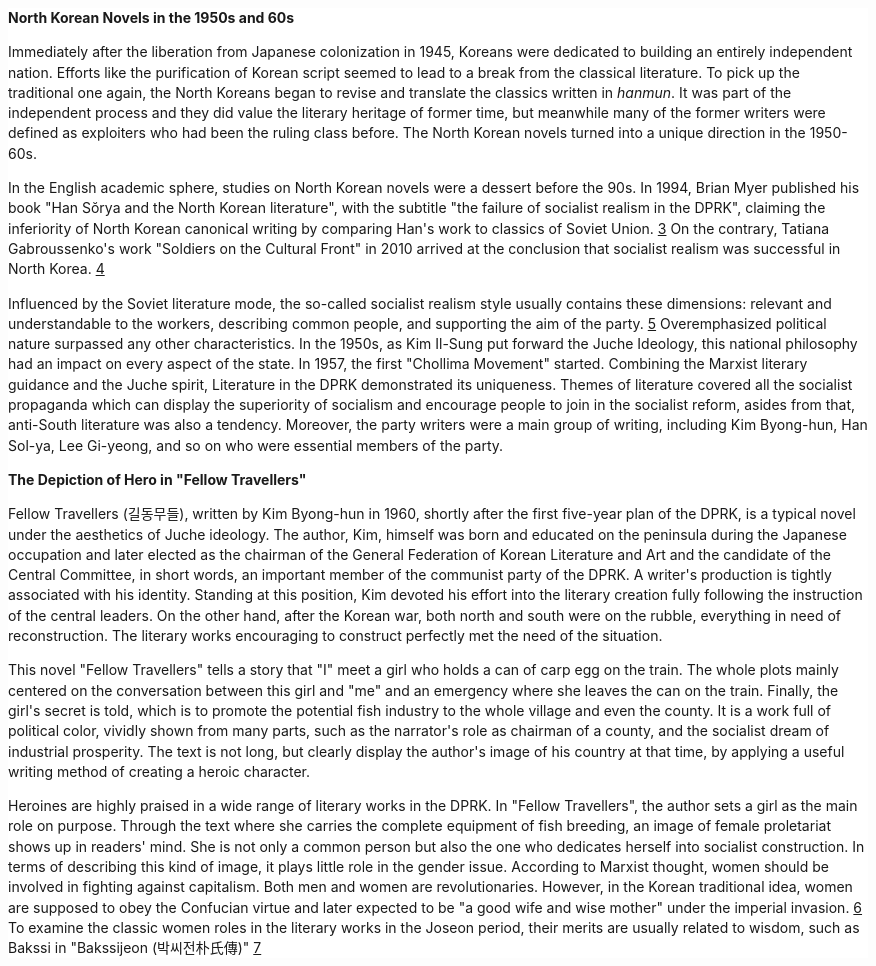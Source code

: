 **North Korean Novels in the 1950s and 60s**

Immediately after the liberation from Japanese colonization in 1945, Koreans were dedicated to building an entirely independent nation. Efforts like the purification of Korean script seemed to lead to a break from the classical literature. To pick up the traditional one again, the North Koreans began to revise and translate the classics written in _hanmun_. It was part of the independent process and they did value the literary heritage of former time, but meanwhile many of the former writers were defined as exploiters who had been the ruling class before. The North Korean novels turned into a unique direction in the 1950-60s.

In the English academic sphere, studies on North Korean novels were a dessert before the 90s. In 1994, Brian Myer published his book &quot;Han Sŏrya and the North Korean literature&quot;, with the subtitle &quot;the failure of socialist realism in the DPRK&quot;, claiming the inferiority of North Korean canonical writing by comparing Han&#39;s work to classics of Soviet Union.
[3](#sdfootnote3anc)
 On the contrary, Tatiana Gabroussenko&#39;s work &quot;Soldiers on the Cultural Front&quot; in 2010 arrived at the conclusion that socialist realism was successful in North Korea.
[4](#sdfootnote4anc)

Influenced by the Soviet literature mode, the so-called socialist realism style usually contains these dimensions: relevant and understandable to the workers, describing common people, and supporting the aim of the party.
[5](#sdfootnote5anc)
 Overemphasized political nature surpassed any other characteristics. In the 1950s, as Kim Il-Sung put forward the Juche Ideology, this national philosophy had an impact on every aspect of the state. In 1957, the first &quot;Chollima Movement&quot; started. Combining the Marxist literary guidance and the Juche spirit, Literature in the DPRK demonstrated its uniqueness. Themes of literature covered all the socialist propaganda which can display the superiority of socialism and encourage people to join in the socialist reform, asides from that, anti-South literature was also a tendency. Moreover, the party writers were a main group of writing, including Kim Byong-hun, Han Sol-ya, Lee Gi-yeong, and so on who were essential members of the party.

**The Depiction of Hero in &quot;Fellow Travellers&quot;**

Fellow Travellers (길동무들), written by Kim Byong-hun in 1960, shortly after the first five-year plan of the DPRK, is a typical novel under the aesthetics of Juche ideology. The author, Kim, himself was born and educated on the peninsula during the Japanese occupation and later elected as the chairman of the General Federation of Korean Literature and Art and the candidate of the Central Committee, in short words, an important member of the communist party of the DPRK. A writer&#39;s production is tightly associated with his identity. Standing at this position, Kim devoted his effort into the literary creation fully following the instruction of the central leaders. On the other hand, after the Korean war, both north and south were on the rubble, everything in need of reconstruction. The literary works encouraging to construct perfectly met the need of the situation.

This novel &quot;Fellow Travellers&quot; tells a story that &quot;I&quot; meet a girl who holds a can of carp egg on the train. The whole plots mainly centered on the conversation between this girl and &quot;me&quot; and an emergency where she leaves the can on the train. Finally, the girl&#39;s secret is told, which is to promote the potential fish industry to the whole village and even the county. It is a work full of political color, vividly shown from many parts, such as the narrator&#39;s role as chairman of a county, and the socialist dream of industrial prosperity. The text is not long, but clearly display the author&#39;s image of his country at that time, by applying a useful writing method of creating a heroic character.

Heroines are highly praised in a wide range of literary works in the DPRK. In &quot;Fellow Travellers&quot;, the author sets a girl as the main role on purpose. Through the text where she carries the complete equipment of fish breeding, an image of female proletariat shows up in readers&#39; mind. She is not only a common person but also the one who dedicates herself into socialist construction. In terms of describing this kind of image, it plays little role in the gender issue. According to Marxist thought, women should be involved in fighting against capitalism. Both men and women are revolutionaries. However, in the Korean traditional idea, women are supposed to obey the Confucian virtue and later expected to be &quot;a good wife and wise mother&quot; under the imperial invasion.
[6](#sdfootnote6anc)
 To examine the classic women roles in the literary works in the Joseon period, their merits are usually related to wisdom, such as Bakssi in &quot;Bakssijeon (박씨전朴氏傳)&quot;
[7](#sdfootnote7anc)